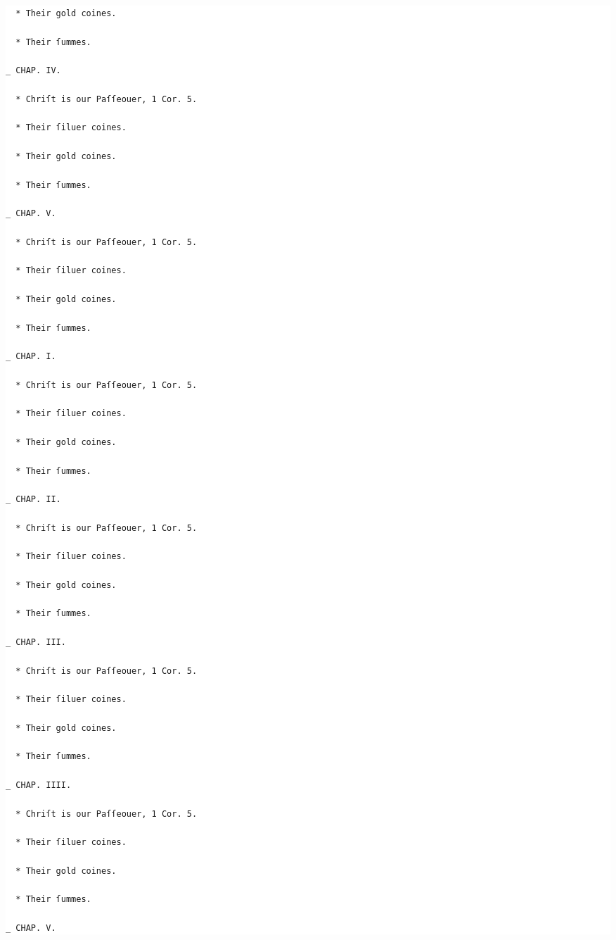       * Their gold coines.

      * Their ſummes.

    _ CHAP. IV.

      * Chriſt is our Paſſeouer, 1 Cor. 5.

      * Their ſiluer coines.

      * Their gold coines.

      * Their ſummes.

    _ CHAP. V.

      * Chriſt is our Paſſeouer, 1 Cor. 5.

      * Their ſiluer coines.

      * Their gold coines.

      * Their ſummes.

    _ CHAP. I.

      * Chriſt is our Paſſeouer, 1 Cor. 5.

      * Their ſiluer coines.

      * Their gold coines.

      * Their ſummes.

    _ CHAP. II.

      * Chriſt is our Paſſeouer, 1 Cor. 5.

      * Their ſiluer coines.

      * Their gold coines.

      * Their ſummes.

    _ CHAP. III.

      * Chriſt is our Paſſeouer, 1 Cor. 5.

      * Their ſiluer coines.

      * Their gold coines.

      * Their ſummes.

    _ CHAP. IIII.

      * Chriſt is our Paſſeouer, 1 Cor. 5.

      * Their ſiluer coines.

      * Their gold coines.

      * Their ſummes.

    _ CHAP. V.
